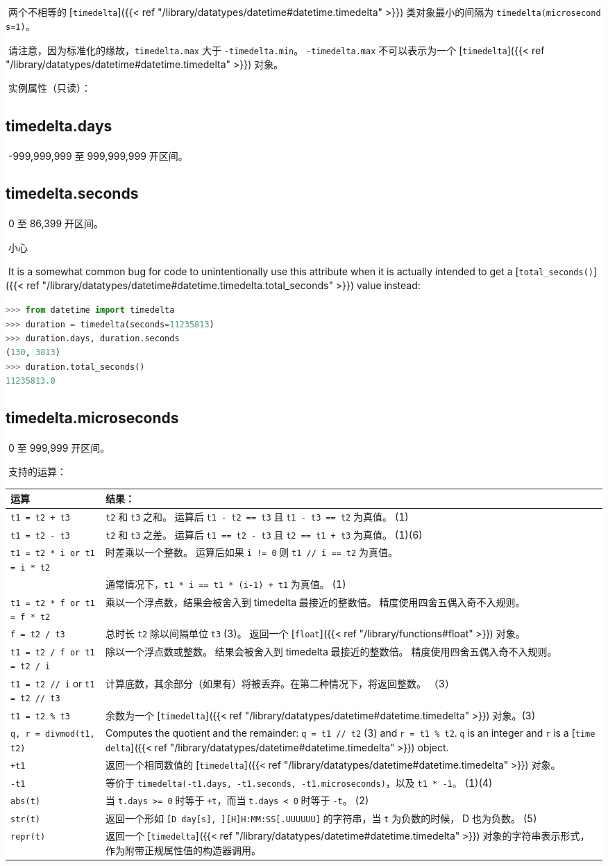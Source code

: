 ​	两个不相等的 [`timedelta`]({{< ref "/library/datatypes/datetime#datetime.timedelta" >}}) 类对象最小的间隔为 `timedelta(microseconds=1)`。

​	请注意，因为标准化的缘故，`timedelta.max` 大于 `-timedelta.min`。 `-timedelta.max` 不可以表示为一个 [`timedelta`]({{< ref "/library/datatypes/datetime#datetime.timedelta" >}}) 对象。

​	实例属性（只读）：

## timedelta.**days**

​	-999,999,999 至 999,999,999 开区间。

## timedelta.**seconds**

​	0 至 86,399 开区间。

​	小心

 

​	It is a somewhat common bug for code to unintentionally use this attribute when it is actually intended to get a [`total_seconds()`]({{< ref "/library/datatypes/datetime#datetime.timedelta.total_seconds" >}}) value instead:



``` python
>>> from datetime import timedelta
>>> duration = timedelta(seconds=11235813)
>>> duration.days, duration.seconds
(130, 3813)
>>> duration.total_seconds()
11235813.0
```

## timedelta.**microseconds**

​	0 至 999,999 开区间。

​	支持的运算：

| 运算                              | 结果：                                                       |
| :-------------------------------- | :----------------------------------------------------------- |
| `t1 = t2 + t3`                    | `t2` 和 `t3` 之和。 运算后 `t1 - t2 == t3` 且 `t1 - t3 == t2` 为真值。 (1) |
| `t1 = t2 - t3`                    | `t2` 和 `t3` 之差。 运算后 `t1 == t2 - t3` 且 `t2 == t1 + t3` 为真值。 (1)(6) |
| `t1 = t2 * i or t1 = i * t2`      | 时差乘以一个整数。 运算后如果 `i != 0` 则 `t1 // i == t2` 为真值。 |
|                                   | 通常情况下，`t1 * i == t1 * (i-1) + t1` 为真值。 (1)         |
| `t1 = t2 * f or t1 = f * t2`      | 乘以一个浮点数，结果会被舍入到 timedelta 最接近的整数倍。 精度使用四舍五偶入奇不入规则。 |
| `f = t2 / t3`                     | 总时长 `t2` 除以间隔单位 `t3` (3)。 返回一个 [`float`]({{< ref "/library/functions#float" >}}) 对象。 |
| `t1 = t2 / f or t1 = t2 / i`      | 除以一个浮点数或整数。 结果会被舍入到 timedelta 最接近的整数倍。 精度使用四舍五偶入奇不入规则。 |
| `t1 = t2 // i` or `t1 = t2 // t3` | 计算底数，其余部分（如果有）将被丢弃。在第二种情况下，将返回整数。 （3） |
| `t1 = t2 % t3`                    | 余数为一个 [`timedelta`]({{< ref "/library/datatypes/datetime#datetime.timedelta" >}}) 对象。(3) |
| `q, r = divmod(t1, t2)`           | Computes the quotient and the remainder: `q = t1 // t2` (3) and `r = t1 % t2`. `q` is an integer and `r` is a [`timedelta`]({{< ref "/library/datatypes/datetime#datetime.timedelta" >}}) object. |
| `+t1`                             | 返回一个相同数值的 [`timedelta`]({{< ref "/library/datatypes/datetime#datetime.timedelta" >}}) 对象。 |
| `-t1`                             | 等价于 `timedelta(-t1.days, -t1.seconds, -t1.microseconds)`，以及 `t1 * -1`。 (1)(4) |
| `abs(t)`                          | 当 `t.days >= 0` 时等于 `+t`，而当 `t.days < 0` 时等于 `-t`。 (2) |
| `str(t)`                          | 返回一个形如 `[D day[s], ][H]H:MM:SS[.UUUUUU]` 的字符串，当 `t` 为负数的时候， D 也为负数。 (5) |
| `repr(t)`                         | 返回一个 [`timedelta`]({{< ref "/library/datatypes/datetime#datetime.timedelta" >}}) 对象的字符串表示形式，作为附带正规属性值的构造器调用。 |
